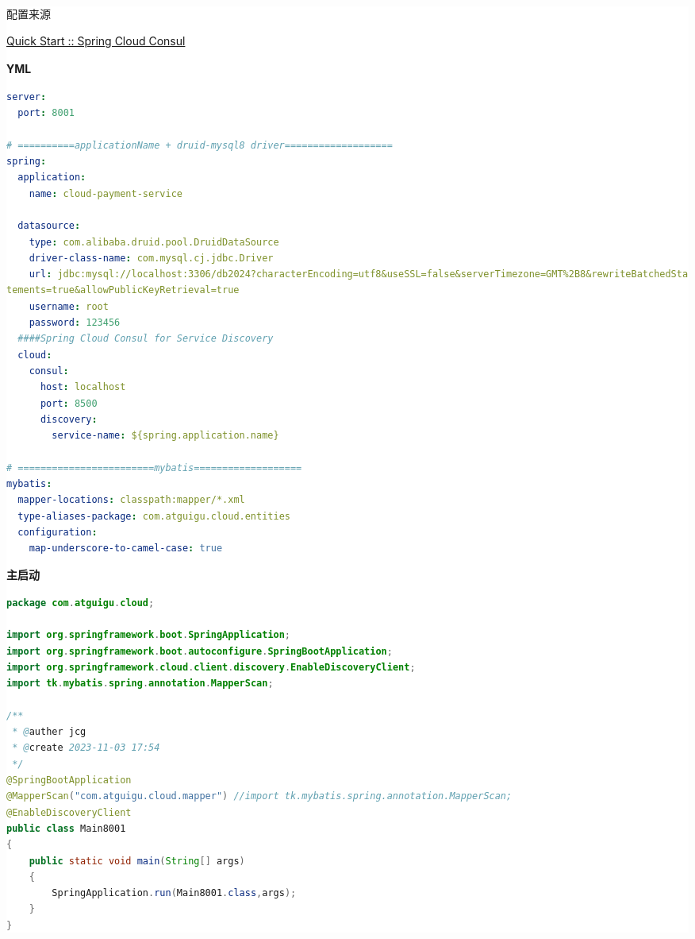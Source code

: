 配置来源

[Quick Start :: Spring Cloud Consul](https://docs.spring.io/spring-cloud-consul/reference/quickstart.html "Quick Start :: Spring Cloud Consul")

**YML**

```yaml
server:
  port: 8001

# ==========applicationName + druid-mysql8 driver===================
spring:
  application:
    name: cloud-payment-service

  datasource:
    type: com.alibaba.druid.pool.DruidDataSource
    driver-class-name: com.mysql.cj.jdbc.Driver
    url: jdbc:mysql://localhost:3306/db2024?characterEncoding=utf8&useSSL=false&serverTimezone=GMT%2B8&rewriteBatchedStatements=true&allowPublicKeyRetrieval=true
    username: root
    password: 123456
  ####Spring Cloud Consul for Service Discovery
  cloud:
    consul:
      host: localhost
      port: 8500
      discovery:
        service-name: ${spring.application.name}

# ========================mybatis===================
mybatis:
  mapper-locations: classpath:mapper/*.xml
  type-aliases-package: com.atguigu.cloud.entities
  configuration:
    map-underscore-to-camel-case: true
```

**主启动**

```java
package com.atguigu.cloud;

import org.springframework.boot.SpringApplication;
import org.springframework.boot.autoconfigure.SpringBootApplication;
import org.springframework.cloud.client.discovery.EnableDiscoveryClient;
import tk.mybatis.spring.annotation.MapperScan;

/**
 * @auther jcg
 * @create 2023-11-03 17:54
 */
@SpringBootApplication
@MapperScan("com.atguigu.cloud.mapper") //import tk.mybatis.spring.annotation.MapperScan;
@EnableDiscoveryClient
public class Main8001
{
    public static void main(String[] args)
    {
        SpringApplication.run(Main8001.class,args);
    }
}
```
